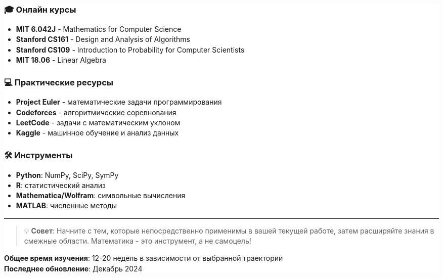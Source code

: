 ### 🎓 Онлайн курсы
- **MIT 6.042J** - Mathematics for Computer Science
- **Stanford CS161** - Design and Analysis of Algorithms  
- **Stanford CS109** - Introduction to Probability for Computer Scientists
- **MIT 18.06** - Linear Algebra

### 💻 Практические ресурсы
- **Project Euler** - математические задачи программирования
- **Codeforces** - алгоритмические соревнования
- **LeetCode** - задачи с математическим уклоном
- **Kaggle** - машинное обучение и анализ данных

### 🛠️ Инструменты
- **Python**: NumPy, SciPy, SymPy
- **R**: статистический анализ
- **Mathematica/Wolfram**: символьные вычисления
- **MATLAB**: численные методы

---

> 💡 **Совет**: Начните с тем, которые непосредственно применимы в вашей текущей работе, затем расширяйте знания в смежные области. Математика - это инструмент, а не самоцель!

**Общее время изучения**: 12-20 недель в зависимости от выбранной траектории  
**Последнее обновление**: Декабрь 2024 